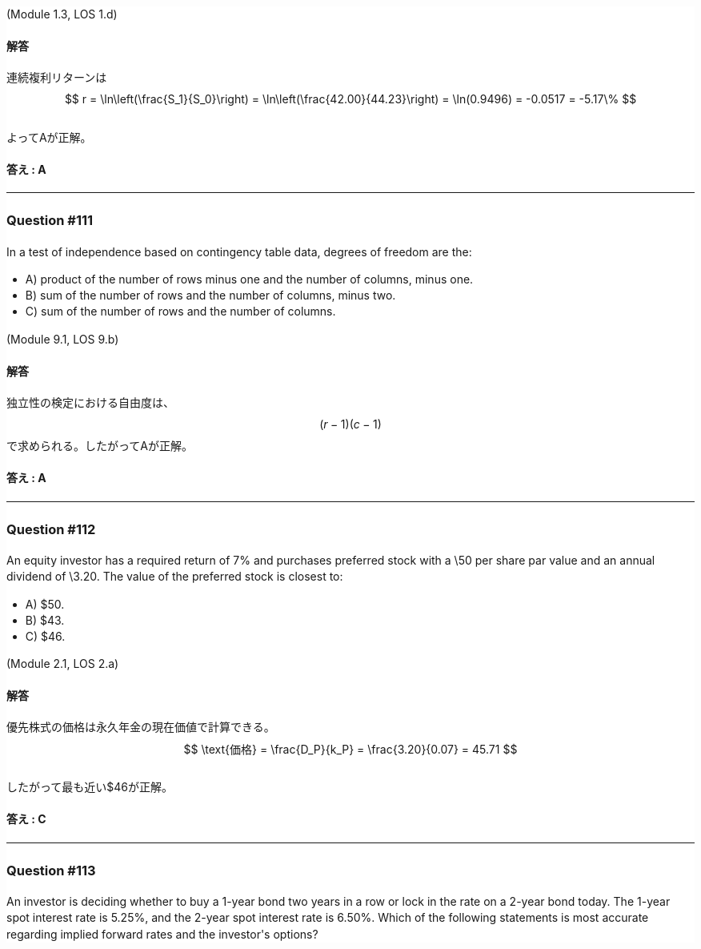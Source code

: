 (Module 1.3, LOS 1.d)

#### **解答**  
連続複利リターンは  
$$ r = \ln\left(\frac{S_1}{S_0}\right) = \ln\left(\frac{42.00}{44.23}\right) = \ln(0.9496) = -0.0517 = -5.17\% $$  
よってAが正解。

#### **答え : A**

---

### Question #111

In a test of independence based on contingency table data, degrees of freedom are the:

- A) product of the number of rows minus one and the number of columns, minus one.
- B) sum of the number of rows and the number of columns, minus two.
- C) sum of the number of rows and the number of columns.

(Module 9.1, LOS 9.b)

#### **解答**  
独立性の検定における自由度は、$$(r-1)(c-1)$$で求められる。したがってAが正解。

#### **答え : A**

---

### Question #112

An equity investor has a required return of 7% and purchases preferred stock with a \50 per share par value and an annual dividend of \3.20. The value of the preferred stock is closest to:

- A) $50.
- B) $43.
- C) $46.

(Module 2.1, LOS 2.a)

#### **解答**  
優先株式の価格は永久年金の現在価値で計算できる。  
$$
\text{価格} = \frac{D_P}{k_P} = \frac{3.20}{0.07} = 45.71
$$  
したがって最も近い$46が正解。

#### **答え : C**

---

### Question #113

An investor is deciding whether to buy a 1-year bond two years in a row or lock in the rate on a 2-year bond today. The 1-year spot interest rate is 5.25%, and the 2-year spot interest rate is 6.50%. Which of the following statements is most accurate regarding implied forward rates and the investor's options?
